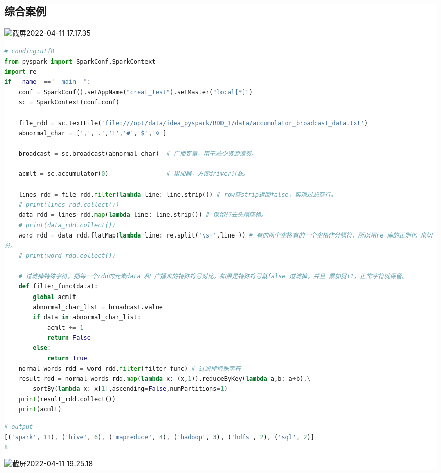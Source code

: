 ## 综合案例

![截屏2022-04-11 17.17.35](spark_core.assets/%E6%88%AA%E5%B1%8F2022-04-11%2017.17.35.jpg)

```python
# conding:utf8
from pyspark import SparkConf,SparkContext
import re
if __name__=="__main__":
    conf = SparkConf().setAppName("creat_test").setMaster("local[*]")
    sc = SparkContext(conf=conf)

    file_rdd = sc.textFile('file:///opt/data/idea_pyspark/RDD_1/data/accumulator_broadcast_data.txt')
    abnormal_char = [',','.','!','#','$','%']
		
    broadcast = sc.broadcast(abnormal_char)  # 广播变量，用于减少资源浪费。

    acmlt = sc.accumulator(0)                # 累加器，方便driver计数。

    lines_rdd = file_rdd.filter(lambda line: line.strip()) # row空strip返回false，实现过滤空行。
    # print(lines_rdd.collect())
    data_rdd = lines_rdd.map(lambda line: line.strip()) # 保留行去头尾空格。
    # print(data_rdd.collect())
    word_rdd = data_rdd.flatMap(lambda line: re.split('\s+',line )) # 有的两个空格有的一个空格作分隔符，所以用re 库的正则化 来切分。
    # print(word_rdd.collect())

    # 过滤掉特殊字符，把每一个rdd的元素data 和 广播来的特殊符号对比，如果是特殊符号就false 过滤掉，并且 累加器+1，正常字符就保留。
    def filter_func(data):
        global acmlt
        abnormal_char_list = broadcast.value
        if data in abnormal_char_list:
            acmlt += 1
            return False
        else:
            return True
    normal_words_rdd = word_rdd.filter(filter_func) # 过滤掉特殊字符
    result_rdd = normal_words_rdd.map(lambda x: (x,1)).reduceByKey(lambda a,b: a+b).\
        sortBy(lambda x: x[1],ascending=False,numPartitions=1)
    print(result_rdd.collect())
    print(acmlt)
```

```python
# output
[('spark', 11), ('hive', 6), ('mapreduce', 4), ('hadoop', 3), ('hdfs', 2), ('sql', 2)]
8
```

![截屏2022-04-11 19.25.18](spark_core.assets/%E6%88%AA%E5%B1%8F2022-04-11%2019.25.18.jpg)
